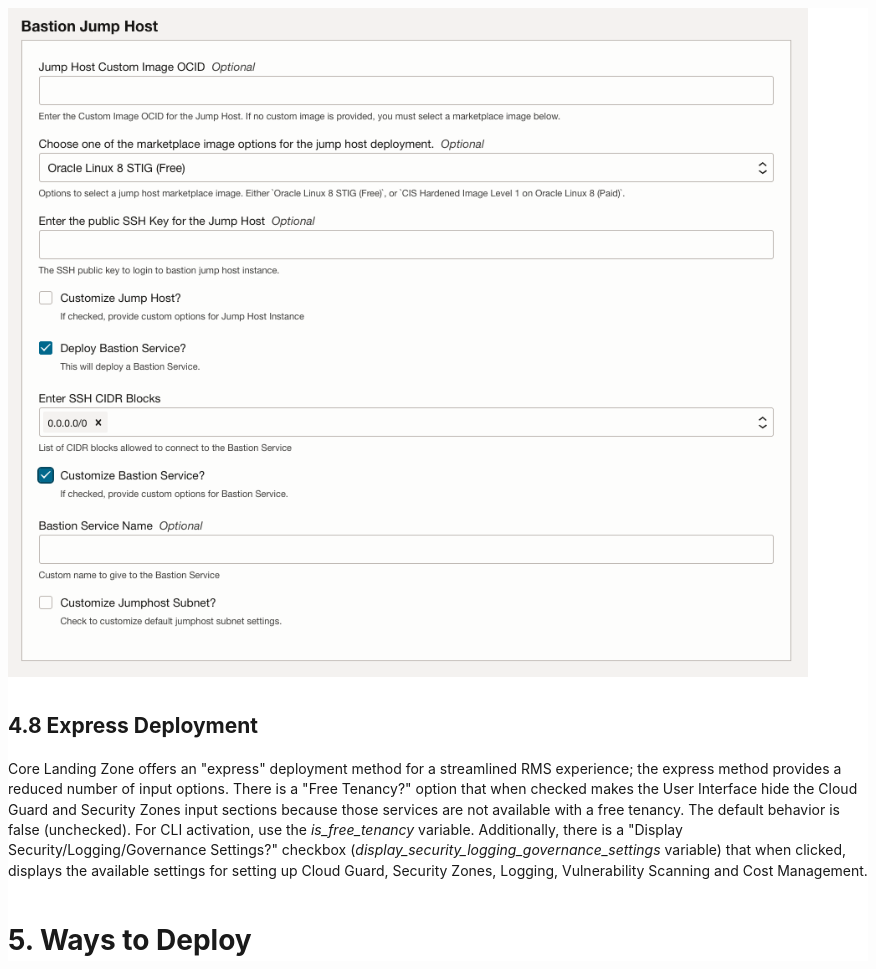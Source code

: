 <img src="images/Deploy_Bastion3.png" alt="Deploy Bastion" width="800"/>

## <a name="express-use"></a>4.8 Express Deployment

Core Landing Zone offers an "express" deployment method for a streamlined RMS experience; the express method provides a reduced number of input options. There is a "Free Tenancy?" option that when checked makes the User Interface hide the Cloud Guard and Security Zones input sections because those services are not available with a free tenancy. The default behavior is false (unchecked). For CLI activation, use the *is\_free\_tenancy* variable. Additionally, there is a "Display Security/Logging/Governance Settings?" checkbox (*display\_security\_logging\_governance\_settings* variable) that when clicked, displays the available settings for setting up Cloud Guard, Security Zones, Logging, Vulnerability Scanning and Cost Management.

# <a name="ways-to-deploy"></a>5. Ways to Deploy
